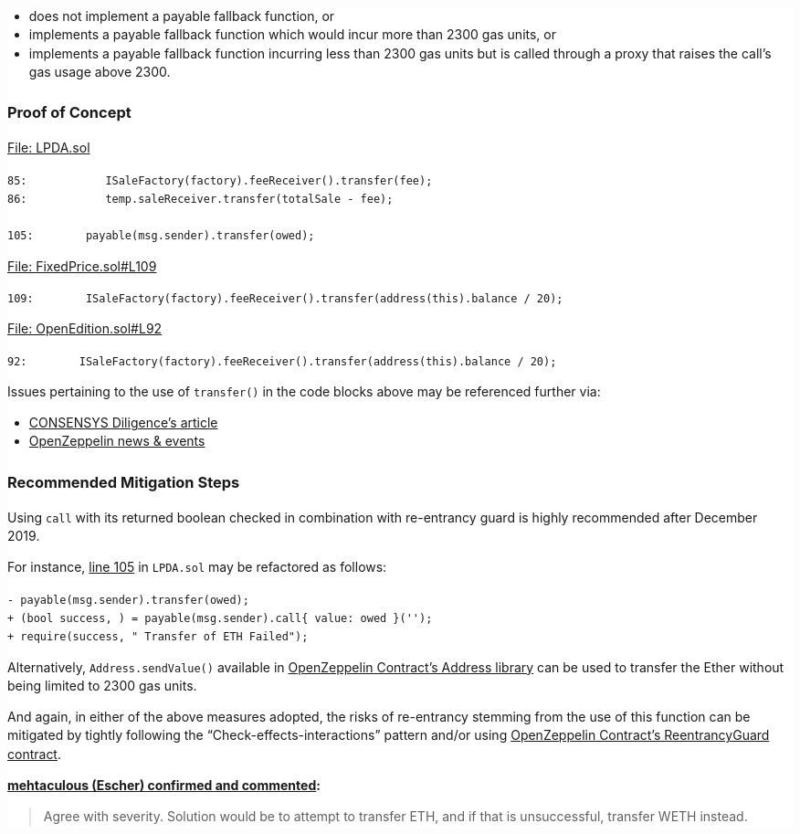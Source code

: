 *   does not implement a payable fallback function, or
*   implements a payable fallback function which would incur more than 2300 gas units, or
*   implements a payable fallback function incurring less than 2300 gas units but is called through a proxy that raises the call’s gas usage above 2300.

### [](#proof-of-concept-4)Proof of Concept

[File: LPDA.sol](https://github.com/code-423n4/2022-12-escher/blob/main/src/minters/LPDA.sol)

    85:            ISaleFactory(factory).feeReceiver().transfer(fee);
    86:            temp.saleReceiver.transfer(totalSale - fee);
    
    105:        payable(msg.sender).transfer(owed);

[File: FixedPrice.sol#L109](https://github.com/code-423n4/2022-12-escher/blob/main/src/minters/FixedPrice.sol#L109)

    109:        ISaleFactory(factory).feeReceiver().transfer(address(this).balance / 20);

[File: OpenEdition.sol#L92](https://github.com/code-423n4/2022-12-escher/blob/main/src/minters/OpenEdition.sol#L92)

    92:        ISaleFactory(factory).feeReceiver().transfer(address(this).balance / 20);

Issues pertaining to the use of `transfer()` in the code blocks above may be referenced further via:

*   [CONSENSYS Diligence’s article](https://consensys.net/diligence/blog/2019/09/stop-using-soliditys-transfer-now/)
*   [OpenZeppelin news & events](https://blog.openzeppelin.com/reentrancy-after-istanbul/)

### [](#recommended-mitigation-steps-3)Recommended Mitigation Steps

Using `call` with its returned boolean checked in combination with re-entrancy guard is highly recommended after December 2019.

For instance, [line 105](https://github.com/code-423n4/2022-12-escher/blob/main/src/minters/LPDA.sol#L105) in `LPDA.sol` may be refactored as follows:

    - payable(msg.sender).transfer(owed);
    + (bool success, ) = payable(msg.sender).call{ value: owed }('');
    + require(success, " Transfer of ETH Failed");

Alternatively, `Address.sendValue()` available in [OpenZeppelin Contract’s Address library](https://github.com/OpenZeppelin/openzeppelin-contracts/blob/master/contracts/utils/Address.sol#L44-L65) can be used to transfer the Ether without being limited to 2300 gas units.

And again, in either of the above measures adopted, the risks of re-entrancy stemming from the use of this function can be mitigated by tightly following the “Check-effects-interactions” pattern and/or using [OpenZeppelin Contract’s ReentrancyGuard contract](https://github.com/OpenZeppelin/openzeppelin-contracts/blob/master/contracts/security/ReentrancyGuard.sol#L43-L54).

**[mehtaculous (Escher) confirmed and commented](https://github.com/code-423n4/2022-12-escher-findings/issues/99#issuecomment-1363200529):**

> Agree with severity. Solution would be to attempt to transfer ETH, and if that is unsuccessful, transfer WETH instead.
